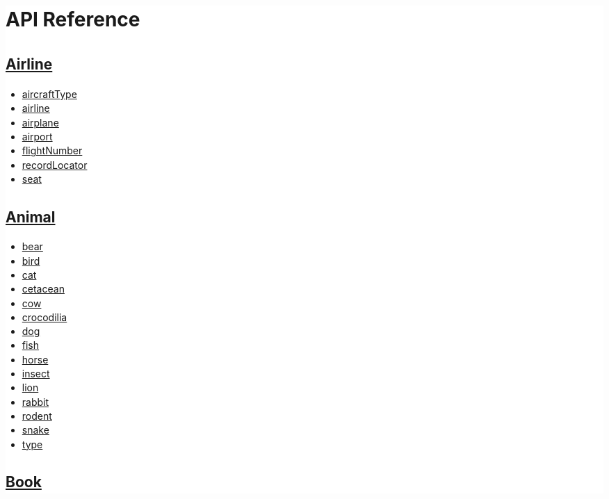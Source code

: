<div class="header">
  <h1>API Reference</h1>
</div>

<div class="api-groups">
    <div class="api-group">
      <h2><a href="https://cieslarmichal.github.io/faker-cxx/classfaker_1_1Airline.html" class="header-style">Airline</a></h2>
      <ul>
          <li><a href="https://cieslarmichal.github.io/faker-cxx/classfaker_1_1Airline.html#ade2dbd4c0dce99bdd62d61f2fcbd4079" class="text-style">aircraftType</a></li>
          <li><a href="https://cieslarmichal.github.io/faker-cxx/classfaker_1_1Airline.html#aa7ffabb129a76cde6df87f99db672654" class="text-style">airline</a></li>
          <li><a href="https://cieslarmichal.github.io/faker-cxx/classfaker_1_1Airline.html#a8c576b9ebb5489d73fb6cb92a7031626" class="text-style">airplane</a></li>
          <li><a href="https://cieslarmichal.github.io/faker-cxx/classfaker_1_1Airline.html#a708d6b9e29aa9508bb83b483ae2ae99a" class="text-style">airport</a></li>
          <li><a href="https://cieslarmichal.github.io/faker-cxx/classfaker_1_1Airline.html#a63a3d91e533bec819c5d457be47b8653" class="text-style">flightNumber</a></li>
          <li><a href="https://cieslarmichal.github.io/faker-cxx/classfaker_1_1Airline.html#a0b03033a9aa68a25a4f298302590b922" class="text-style">recordLocator</a></li>
          <li><a href="https://cieslarmichal.github.io/faker-cxx/classfaker_1_1Airline.html#a29cc194d81071ea79a8de609598045bc" class="text-style">seat</a></li>
      </ul>
    </div>
    <div class="api-group">
      <h2><a href="https://cieslarmichal.github.io/faker-cxx/classfaker_1_1Animal.html" class="header-style">Animal</a></h2>
      <ul>
          <li><a href="https://cieslarmichal.github.io/faker-cxx/classfaker_1_1Animal.html#a283c2c045c52ead17853e7a1f9cb3e6d" class="text-style">bear</a></li>
          <li><a href="https://cieslarmichal.github.io/faker-cxx/classfaker_1_1Animal.html#a0ef436f2fbf92a1c15a738f4beee0adb" class="text-style">bird</a></li>
          <li><a href="https://cieslarmichal.github.io/faker-cxx/classfaker_1_1Animal.html#ae37313d74286a52fb6f1de8212166355" class="text-style">cat</a></li>
          <li><a href="https://cieslarmichal.github.io/faker-cxx/classfaker_1_1Animal.html#a4222f2d97027e1113dde04f680f9f260" class="text-style">cetacean</a></li>
          <li><a href="https://cieslarmichal.github.io/faker-cxx/classfaker_1_1Animal.html#a019aa2791ad5a1b79702a69b3cc2f573" class="text-style">cow</a></li>
          <li><a href="https://cieslarmichal.github.io/faker-cxx/classfaker_1_1Animal.html#a4be5f2e822a7f3aa5d3bb3132bca7738" class="text-style">crocodilia</a></li>
          <li><a href="https://cieslarmichal.github.io/faker-cxx/classfaker_1_1Animal.html#a542d239f0a60a877407a147ef45c1dd4" class="text-style">dog</a></li>
          <li><a href="https://cieslarmichal.github.io/faker-cxx/classfaker_1_1Animal.html#a4dab9869c9f5a83781ec5cfb4e8d1caf" class="text-style">fish</a></li>
          <li><a href="https://cieslarmichal.github.io/faker-cxx/classfaker_1_1Animal.html#a3f86d0fc7c4d2544935603a2e8753b81" class="text-style">horse</a></li>
          <li><a href="https://cieslarmichal.github.io/faker-cxx/classfaker_1_1Animal.html#a2c69d164a0bdfae35bd608149adb79cc" class="text-style">insect</a></li>
          <li><a href="https://cieslarmichal.github.io/faker-cxx/classfaker_1_1Animal.html#aa7ac1915e26c8e3bf02f1c3ab7601c9c" class="text-style">lion</a></li>
          <li><a href="https://cieslarmichal.github.io/faker-cxx/classfaker_1_1Animal.html#a28c8e38ef69da650c3ff5695c18a28c2" class="text-style">rabbit</a></li>
          <li><a href="https://cieslarmichal.github.io/faker-cxx/classfaker_1_1Animal.html#a1457469f71171ad588d1e3348cc7f8be" class="text-style">rodent</a></li>
          <li><a href="https://cieslarmichal.github.io/faker-cxx/classfaker_1_1Animal.html#a8cd0fa7f6ec8e1b7cf0b6edcfc47f4b1" class="text-style">snake</a></li>
          <li><a href="https://cieslarmichal.github.io/faker-cxx/classfaker_1_1Animal.html#ac3a7143378d697aee5a7fb31937ee2dc" class="text-style">type</a></li>
      </ul>
    </div>
    <div class="api-group">
      <h2><a href="https://cieslarmichal.github.io/faker-cxx/classfaker_1_1Book.html" class="header-style">Book</a></h2>